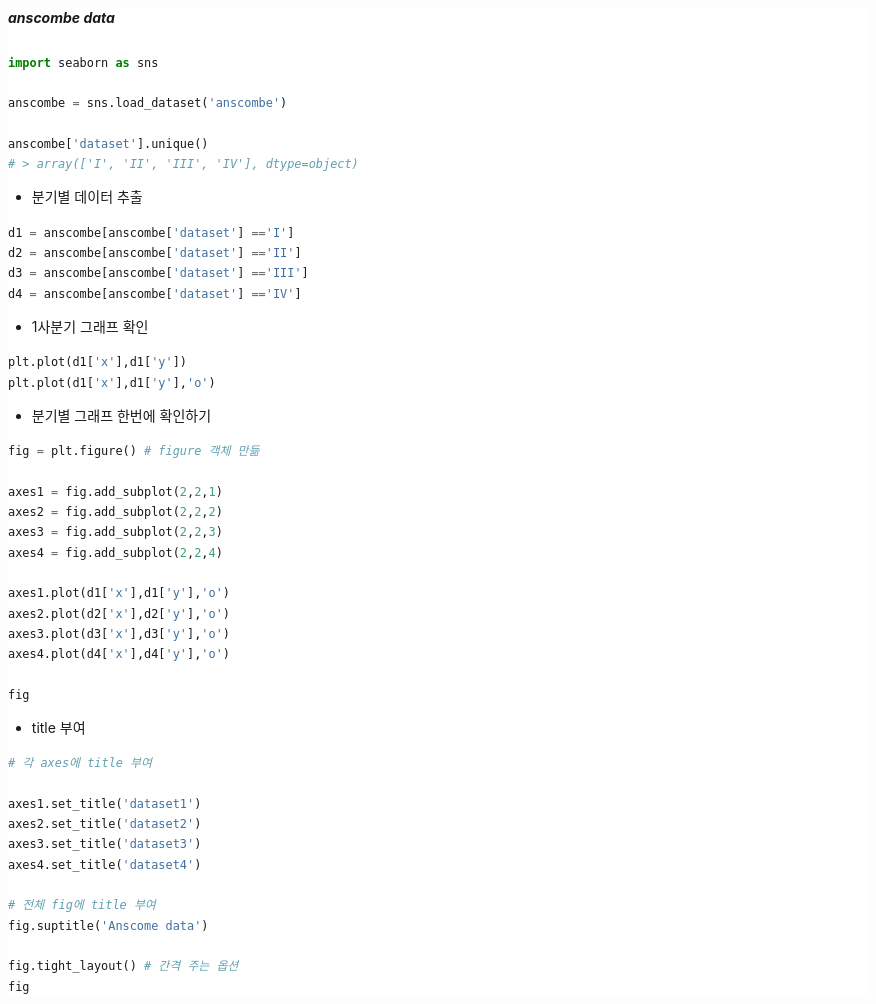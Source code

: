 ##### anscombe data

```python
import seaborn as sns

anscombe = sns.load_dataset('anscombe')

anscombe['dataset'].unique()
# > array(['I', 'II', 'III', 'IV'], dtype=object)
```

* 분기별 데이터 추출

```python
d1 = anscombe[anscombe['dataset'] =='I']
d2 = anscombe[anscombe['dataset'] =='II']
d3 = anscombe[anscombe['dataset'] =='III']
d4 = anscombe[anscombe['dataset'] =='IV']
```

* 1사분기 그래프 확인

```python
plt.plot(d1['x'],d1['y'])
plt.plot(d1['x'],d1['y'],'o')
```

* 분기별 그래프 한번에 확인하기

```python
fig = plt.figure() # figure 객체 만듦

axes1 = fig.add_subplot(2,2,1)
axes2 = fig.add_subplot(2,2,2)
axes3 = fig.add_subplot(2,2,3)
axes4 = fig.add_subplot(2,2,4)

axes1.plot(d1['x'],d1['y'],'o')
axes2.plot(d2['x'],d2['y'],'o')
axes3.plot(d3['x'],d3['y'],'o')
axes4.plot(d4['x'],d4['y'],'o')

fig
```

* title 부여

```python
# 각 axes에 title 부여

axes1.set_title('dataset1')
axes2.set_title('dataset2')
axes3.set_title('dataset3')
axes4.set_title('dataset4')

# 전체 fig에 title 부여
fig.suptitle('Anscome data')

fig.tight_layout() # 간격 주는 옵션
fig
```
